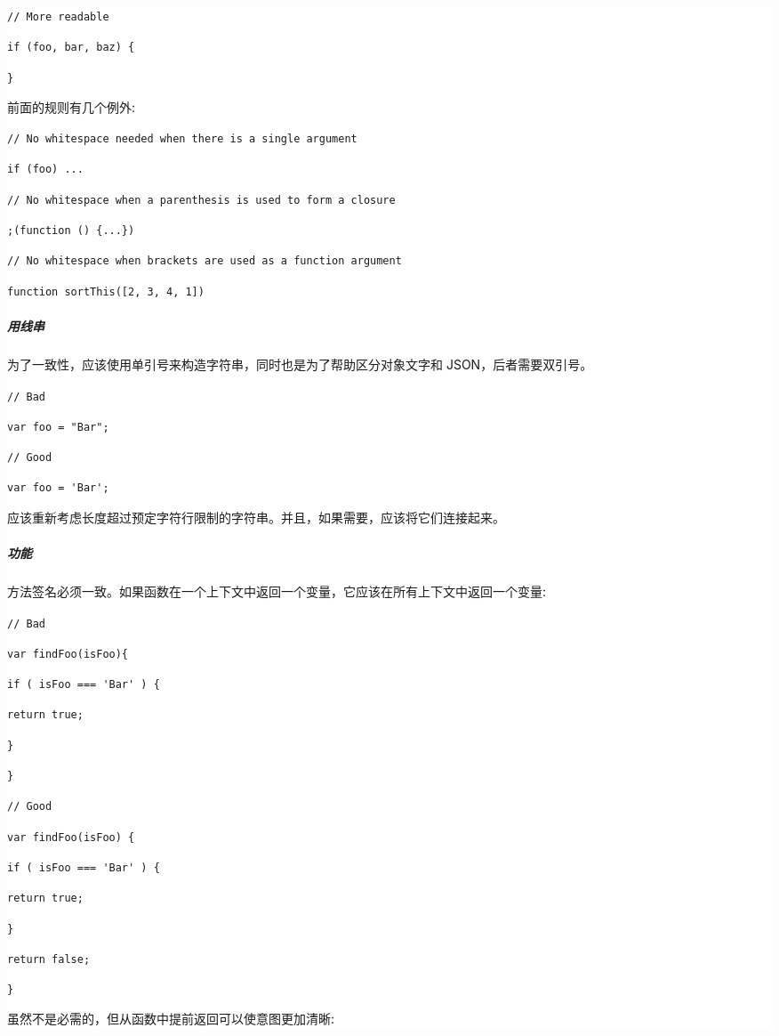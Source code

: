 `// More readable`

`if (foo, bar, baz) {`

`}`

前面的规则有几个例外:

`// No whitespace needed when there is a single argument`

`if (foo) ...`

`// No whitespace when a parenthesis is used to form a closure`

`;(function () {...})`

`// No whitespace when brackets are used as a function argument`

`function sortThis([2, 3, 4, 1])`

##### 用线串

为了一致性，应该使用单引号来构造字符串，同时也是为了帮助区分对象文字和 JSON，后者需要双引号。

`// Bad`

`var foo = "Bar";`

`// Good`

`var foo = 'Bar';`

应该重新考虑长度超过预定字符行限制的字符串。并且，如果需要，应该将它们连接起来。

##### 功能

方法签名必须一致。如果函数在一个上下文中返回一个变量，它应该在所有上下文中返回一个变量:

`// Bad`

`var findFoo(isFoo){`

`if ( isFoo === 'Bar' ) {`

`return true;`

`}`

`}`

`// Good`

`var findFoo(isFoo) {`

`if ( isFoo === 'Bar' ) {`

`return true;`

`}`

`return false;`

`}`

虽然不是必需的，但从函数中提前返回可以使意图更加清晰:
